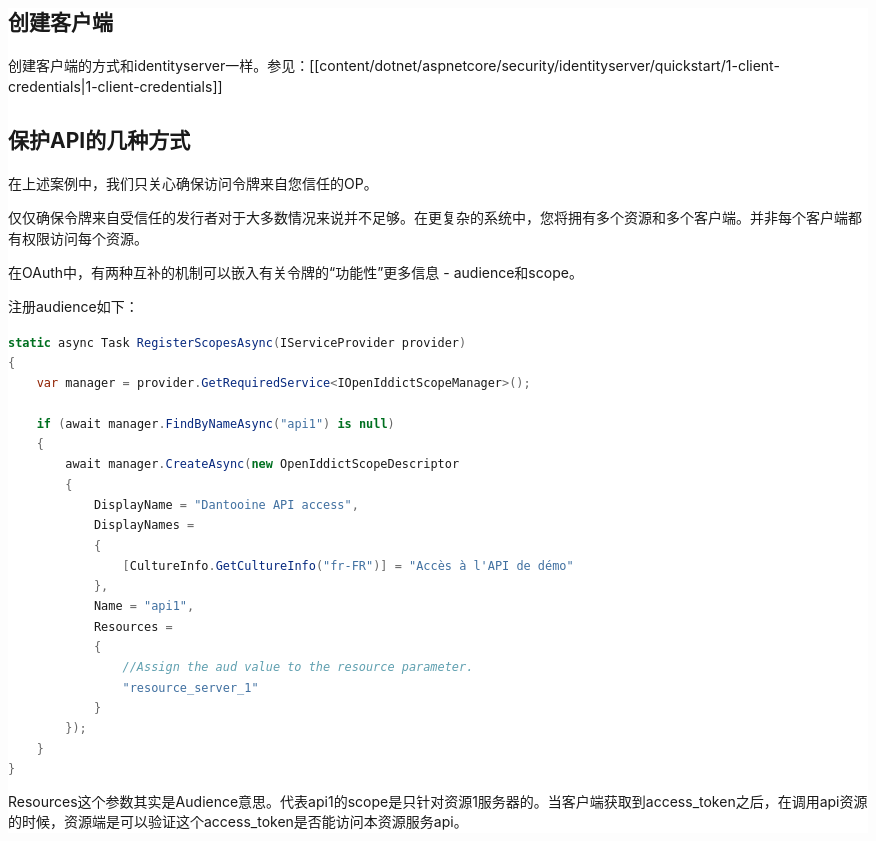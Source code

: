 
## 创建客户端

创建客户端的方式和identityserver一样。参见：[[content/dotnet/aspnetcore/security/identityserver/quickstart/1-client-credentials|1-client-credentials]]

## 保护API的几种方式

在上述案例中，我们只关心确保访问令牌来自您信任的OP。

仅仅确保令牌来自受信任的发行者对于大多数情况来说并不足够。在更复杂的系统中，您将拥有多个资源和多个客户端。并非每个客户端都有权限访问每个资源。

在OAuth中，有两种互补的机制可以嵌入有关令牌的“功能性”更多信息 - audience和scope。

注册audience如下：

```csharp
static async Task RegisterScopesAsync(IServiceProvider provider)
{
	var manager = provider.GetRequiredService<IOpenIddictScopeManager>();

	if (await manager.FindByNameAsync("api1") is null)
	{
		await manager.CreateAsync(new OpenIddictScopeDescriptor
		{
			DisplayName = "Dantooine API access",
			DisplayNames =
			{
				[CultureInfo.GetCultureInfo("fr-FR")] = "Accès à l'API de démo"
			},
			Name = "api1",
			Resources =
			{
				//Assign the aud value to the resource parameter.
				"resource_server_1"
			}
		});
	}
}
```

Resources这个参数其实是Audience意思。代表api1的scope是只针对资源1服务器的。当客户端获取到access_token之后，在调用api资源的时候，资源端是可以验证这个access_token是否能访问本资源服务api。

